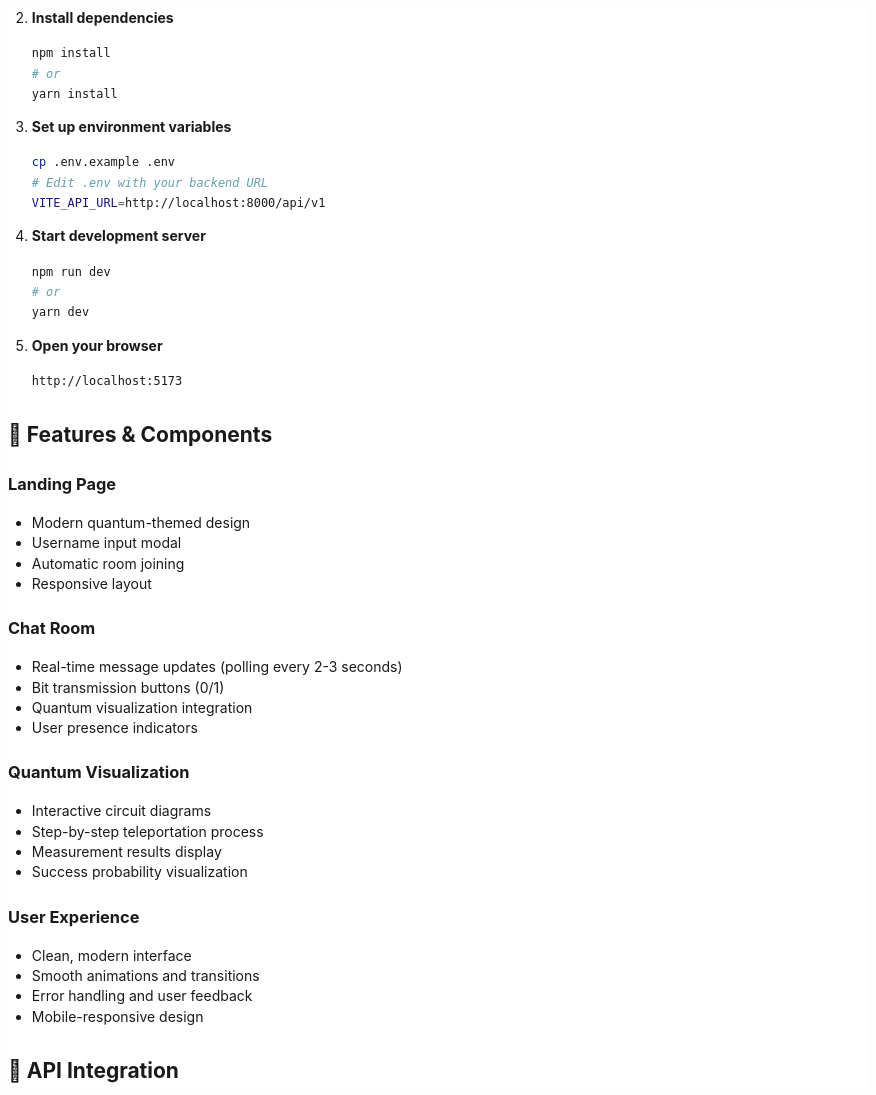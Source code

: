 2. **Install dependencies**
   ```bash
   npm install
   # or
   yarn install
   ```

3. **Set up environment variables**
   ```bash
   cp .env.example .env
   # Edit .env with your backend URL
   VITE_API_URL=http://localhost:8000/api/v1
   ```

4. **Start development server**
   ```bash
   npm run dev
   # or
   yarn dev
   ```

5. **Open your browser**
   ```
   http://localhost:5173
   ```

## 🎨 **Features & Components**

### **Landing Page**
- Modern quantum-themed design
- Username input modal
- Automatic room joining
- Responsive layout

### **Chat Room**
- Real-time message updates (polling every 2-3 seconds)
- Bit transmission buttons (0/1)
- Quantum visualization integration
- User presence indicators

### **Quantum Visualization**
- Interactive circuit diagrams
- Step-by-step teleportation process
- Measurement results display
- Success probability visualization

### **User Experience**
- Clean, modern interface
- Smooth animations and transitions
- Error handling and user feedback
- Mobile-responsive design

## 🔌 **API Integration**
